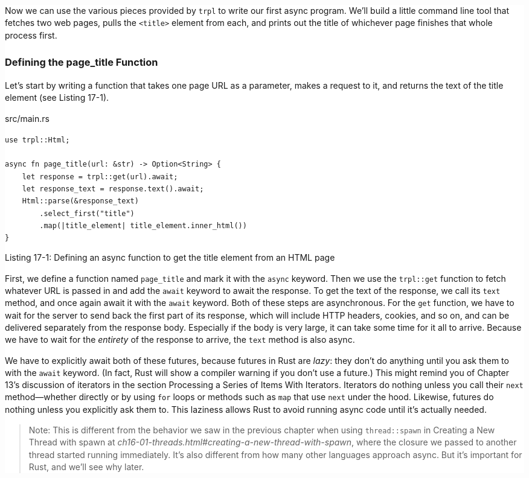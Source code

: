 Now we can use the various pieces provided by `trpl` to write our first async
program. We’ll build a little command line tool that fetches two web pages,
pulls the `<title>` element from each, and prints out the title of whichever
page finishes that whole process first.

### Defining the page_title Function

Let’s start by writing a function that takes one page URL as a parameter, makes
a request to it, and returns the text of the title element (see Listing 17-1).

src/main.rs

```
use trpl::Html;

async fn page_title(url: &str) -> Option<String> {
    let response = trpl::get(url).await;
    let response_text = response.text().await;
    Html::parse(&response_text)
        .select_first("title")
        .map(|title_element| title_element.inner_html())
}
```

Listing 17-1: Defining an async function to get the title element from an HTML page

First, we define a function named `page_title` and mark it with the `async`
keyword. Then we use the `trpl::get` function to fetch whatever URL is passed in
and add the `await` keyword to await the response. To get the text of the
response, we call its `text` method, and once again await it with the `await`
keyword. Both of these steps are asynchronous. For the `get` function, we have
to wait for the server to send back the first part of its response, which will
include HTTP headers, cookies, and so on, and can be delivered separately from
the response body. Especially if the body is very large, it can take some time
for it all to arrive. Because we have to wait for the *entirety* of the response
to arrive, the `text` method is also async.

We have to explicitly await both of these futures, because futures in Rust are
*lazy*: they don’t do anything until you ask them to with the `await` keyword.
(In fact, Rust will show a compiler warning if you don’t use a future.) This
might remind you of Chapter 13’s discussion of iterators in the section
Processing a Series of Items With Iterators.
Iterators do nothing unless you call their `next` method—whether directly or by
using `for` loops or methods such as `map` that use `next` under the hood.
Likewise, futures do nothing unless you explicitly ask them to. This laziness
allows Rust to avoid running async code until it’s actually needed.

> Note: This is different from the behavior we saw in the previous chapter when
> using `thread::spawn` in Creating a New Thread with
> spawn at *ch16-01-threads.html#creating-a-new-thread-with-spawn*, where the closure we passed to another
> thread started running immediately. It’s also different from how many other
> languages approach async. But it’s important for Rust, and we’ll see why
> later.
